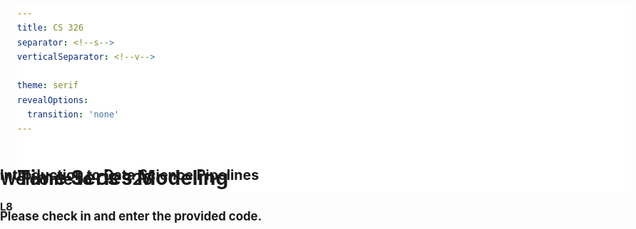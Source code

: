 ```yaml
---
title: CS 326
separator: <!--s-->
verticalSeparator: <!--v-->

theme: serif
revealOptions:
  transition: 'none'
---
```


<div class = "col-wrapper">
  <div class="c1 col-centered">
  <div style="font-size: 0.7em; left: 0; width: 60%; position: absolute;">

  # Introduction to Data Science Pipelines
  ## L8

  </div>
  </div>
  <div class="c2 col-centered" style = "bottom: 0; right: 0; width: 100%;">

  <iframe src="https://lottie.host/embed/216f7dd1-8085-4fd6-8511-8538a27cfb4a/PghzHsvgN5.lottie" height = "100%" width = "100%"></iframe>
  </div>
</div>



<div class = "col-wrapper">
  <div class="c1 col-centered">
  <div style="font-size: 0.8em; left: 0; width: 50%; position: absolute;">

  # Welcome to CS 326
  ## Please check in and enter the provided code.

  </div>
  </div>
  <div class="c2" style="width: 50%; height: auto;">
  <iframe src="https://drc-cs-9a3f6.firebaseapp.com/?label=Enter Code" width="100%" height="100%" style="border-radius: 10px;"></iframe>
  </div>
</div>



<div class="header-slide">

# Time Series Modeling
